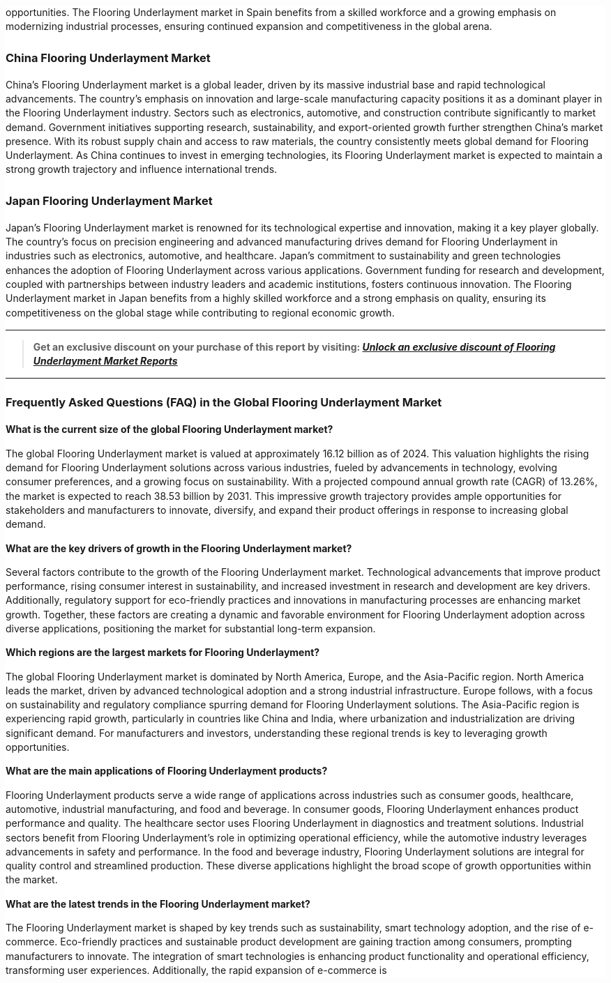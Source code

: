 opportunities. The Flooring Underlayment market in Spain benefits from a skilled workforce and a growing emphasis on modernizing industrial processes, ensuring continued expansion and competitiveness in the global arena.</p><h3>China Flooring Underlayment Market</h3><p>China&rsquo;s Flooring Underlayment market is a global leader, driven by its massive industrial base and rapid technological advancements. The country&rsquo;s emphasis on innovation and large-scale manufacturing capacity positions it as a dominant player in the Flooring Underlayment industry. Sectors such as electronics, automotive, and construction contribute significantly to market demand. Government initiatives supporting research, sustainability, and export-oriented growth further strengthen China&rsquo;s market presence. With its robust supply chain and access to raw materials, the country consistently meets global demand for Flooring Underlayment. As China continues to invest in emerging technologies, its Flooring Underlayment market is expected to maintain a strong growth trajectory and influence international trends.</p><h3>Japan Flooring Underlayment Market</h3><p>Japan&rsquo;s Flooring Underlayment market is renowned for its technological expertise and innovation, making it a key player globally. The country&rsquo;s focus on precision engineering and advanced manufacturing drives demand for Flooring Underlayment in industries such as electronics, automotive, and healthcare. Japan&rsquo;s commitment to sustainability and green technologies enhances the adoption of Flooring Underlayment across various applications. Government funding for research and development, coupled with partnerships between industry leaders and academic institutions, fosters continuous innovation. The Flooring Underlayment market in Japan benefits from a highly skilled workforce and a strong emphasis on quality, ensuring its competitiveness on the global stage while contributing to regional economic growth.</p><hr /><blockquote><p><strong>Get an exclusive discount on your purchase of this report by visiting: <em><a href="://marketresearchpulse.com/ask-for-discount/2164?utm_source=Github&amp;utm_medium=029">Unlock an exclusive discount of Flooring Underlayment Market Reports</a></em>&nbsp;</strong></p></blockquote><hr /><h3>Frequently Asked Questions (FAQ) in the Global Flooring Underlayment Market</h3><p><strong>What is the current size of the global Flooring Underlayment market?</strong></p><p>The global Flooring Underlayment market is valued at approximately 16.12 billion as of 2024. This valuation highlights the rising demand for Flooring Underlayment solutions across various industries, fueled by advancements in technology, evolving consumer preferences, and a growing focus on sustainability. With a projected compound annual growth rate (CAGR) of 13.26%, the market is expected to reach 38.53 billion by 2031. This impressive growth trajectory provides ample opportunities for stakeholders and manufacturers to innovate, diversify, and expand their product offerings in response to increasing global demand.</p><p><strong>What are the key drivers of growth in the Flooring Underlayment market?</strong></p><p>Several factors contribute to the growth of the Flooring Underlayment market. Technological advancements that improve product performance, rising consumer interest in sustainability, and increased investment in research and development are key drivers. Additionally, regulatory support for eco-friendly practices and innovations in manufacturing processes are enhancing market growth. Together, these factors are creating a dynamic and favorable environment for Flooring Underlayment adoption across diverse applications, positioning the market for substantial long-term expansion.</p><p><strong>Which regions are the largest markets for Flooring Underlayment?</strong></p><p>The global Flooring Underlayment market is dominated by North America, Europe, and the Asia-Pacific region. North America leads the market, driven by advanced technological adoption and a strong industrial infrastructure. Europe follows, with a focus on sustainability and regulatory compliance spurring demand for Flooring Underlayment solutions. The Asia-Pacific region is experiencing rapid growth, particularly in countries like China and India, where urbanization and industrialization are driving significant demand. For manufacturers and investors, understanding these regional trends is key to leveraging growth opportunities.</p><p><strong>What are the main applications of Flooring Underlayment products?</strong></p><p>Flooring Underlayment products serve a wide range of applications across industries such as consumer goods, healthcare, automotive, industrial manufacturing, and food and beverage. In consumer goods, Flooring Underlayment enhances product performance and quality. The healthcare sector uses Flooring Underlayment in diagnostics and treatment solutions. Industrial sectors benefit from Flooring Underlayment&rsquo;s role in optimizing operational efficiency, while the automotive industry leverages advancements in safety and performance. In the food and beverage industry, Flooring Underlayment solutions are integral for quality control and streamlined production. These diverse applications highlight the broad scope of growth opportunities within the market.</p><p><strong>What are the latest trends in the Flooring Underlayment market?</strong></p><p>The Flooring Underlayment market is shaped by key trends such as sustainability, smart technology adoption, and the rise of e-commerce. Eco-friendly practices and sustainable product development are gaining traction among consumers, prompting manufacturers to innovate. The integration of smart technologies is enhancing product functionality and operational efficiency, transforming user experiences. Additionally, the rapid expansion of e-commerce is